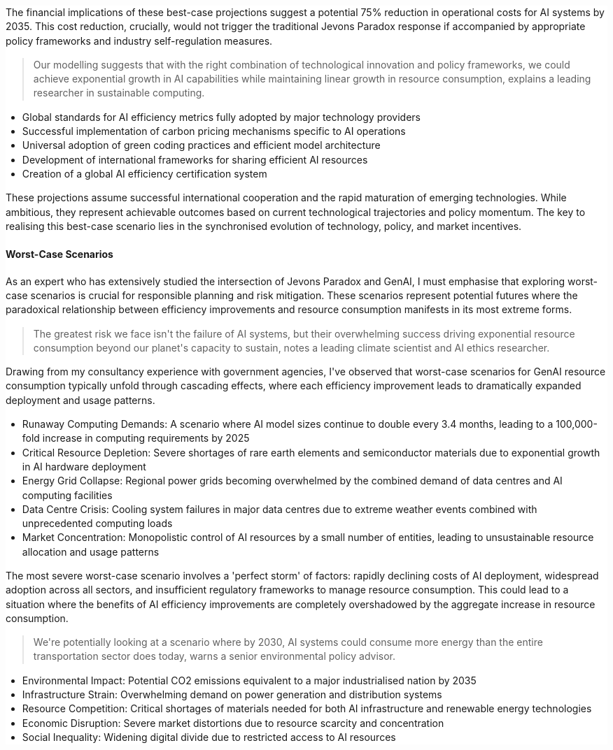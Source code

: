 The financial implications of these best-case projections suggest a potential 75% reduction in operational costs for AI systems by 2035. This cost reduction, crucially, would not trigger the traditional Jevons Paradox response if accompanied by appropriate policy frameworks and industry self-regulation measures.

> Our modelling suggests that with the right combination of technological innovation and policy frameworks, we could achieve exponential growth in AI capabilities while maintaining linear growth in resource consumption, explains a leading researcher in sustainable computing.

- Global standards for AI efficiency metrics fully adopted by major technology providers
- Successful implementation of carbon pricing mechanisms specific to AI operations
- Universal adoption of green coding practices and efficient model architecture
- Development of international frameworks for sharing efficient AI resources
- Creation of a global AI efficiency certification system

These projections assume successful international cooperation and the rapid maturation of emerging technologies. While ambitious, they represent achievable outcomes based on current technological trajectories and policy momentum. The key to realising this best-case scenario lies in the synchronised evolution of technology, policy, and market incentives.



#### <a id="worst-case-scenarios"></a>Worst-Case Scenarios

As an expert who has extensively studied the intersection of Jevons Paradox and GenAI, I must emphasise that exploring worst-case scenarios is crucial for responsible planning and risk mitigation. These scenarios represent potential futures where the paradoxical relationship between efficiency improvements and resource consumption manifests in its most extreme forms.

> The greatest risk we face isn't the failure of AI systems, but their overwhelming success driving exponential resource consumption beyond our planet's capacity to sustain, notes a leading climate scientist and AI ethics researcher.

Drawing from my consultancy experience with government agencies, I've observed that worst-case scenarios for GenAI resource consumption typically unfold through cascading effects, where each efficiency improvement leads to dramatically expanded deployment and usage patterns.

- Runaway Computing Demands: A scenario where AI model sizes continue to double every 3.4 months, leading to a 100,000-fold increase in computing requirements by 2025
- Critical Resource Depletion: Severe shortages of rare earth elements and semiconductor materials due to exponential growth in AI hardware deployment
- Energy Grid Collapse: Regional power grids becoming overwhelmed by the combined demand of data centres and AI computing facilities
- Data Centre Crisis: Cooling system failures in major data centres due to extreme weather events combined with unprecedented computing loads
- Market Concentration: Monopolistic control of AI resources by a small number of entities, leading to unsustainable resource allocation and usage patterns

The most severe worst-case scenario involves a 'perfect storm' of factors: rapidly declining costs of AI deployment, widespread adoption across all sectors, and insufficient regulatory frameworks to manage resource consumption. This could lead to a situation where the benefits of AI efficiency improvements are completely overshadowed by the aggregate increase in resource consumption.

> We're potentially looking at a scenario where by 2030, AI systems could consume more energy than the entire transportation sector does today, warns a senior environmental policy advisor.

- Environmental Impact: Potential CO2 emissions equivalent to a major industrialised nation by 2035
- Infrastructure Strain: Overwhelming demand on power generation and distribution systems
- Resource Competition: Critical shortages of materials needed for both AI infrastructure and renewable energy technologies
- Economic Disruption: Severe market distortions due to resource scarcity and concentration
- Social Inequality: Widening digital divide due to restricted access to AI resources
